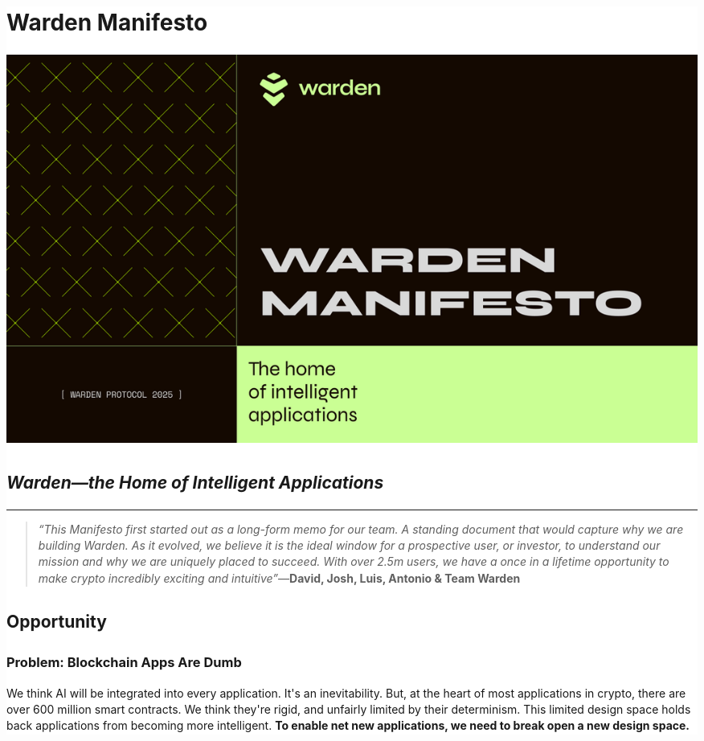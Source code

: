 ﻿---
sidebar_position: 2
---

# Warden Manifesto

![Warden manifesto: The home of Intelligent Applications](../../static/img/manifesto-cover.png)

## *Warden—the Home of Intelligent Applications*

---

> *“This Manifesto first started out as a long-form memo for our team. A standing document that would capture why we are building Warden. As it evolved, we believe it is the ideal window for a prospective user, or investor, to understand our mission and why we are uniquely placed to succeed. With over 2.5m users, we have a once in a lifetime opportunity to make crypto incredibly exciting and intuitive”*—**David, Josh, Luis, Antonio & Team Warden**
> 

## Opportunity

### Problem: Blockchain Apps Are Dumb

We think AI will be integrated into every application. It's an inevitability. But, at the heart of most applications in crypto, there are over 600 million smart contracts. We think they're rigid, and unfairly limited by their determinism. This limited design space holds back applications from becoming more intelligent. **To enable net new applications, we need to break open a new design space.**
